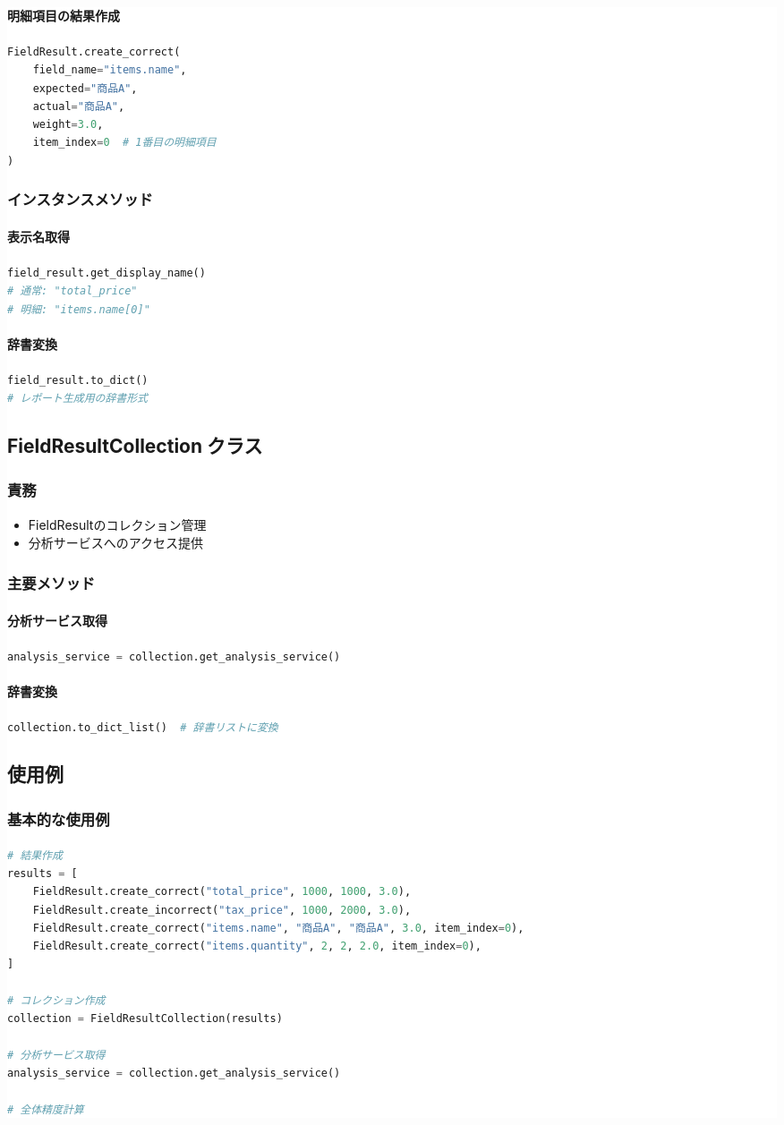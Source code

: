 #### 明細項目の結果作成
```python
FieldResult.create_correct(
    field_name="items.name",
    expected="商品A",
    actual="商品A",
    weight=3.0,
    item_index=0  # 1番目の明細項目
)
```

### インスタンスメソッド

#### 表示名取得
```python
field_result.get_display_name()
# 通常: "total_price"
# 明細: "items.name[0]"
```

#### 辞書変換
```python
field_result.to_dict()
# レポート生成用の辞書形式
```

## FieldResultCollection クラス

### 責務
- FieldResultのコレクション管理
- 分析サービスへのアクセス提供

### 主要メソッド

#### 分析サービス取得
```python
analysis_service = collection.get_analysis_service()
```

#### 辞書変換
```python
collection.to_dict_list()  # 辞書リストに変換
```


## 使用例

### 基本的な使用例
```python
# 結果作成
results = [
    FieldResult.create_correct("total_price", 1000, 1000, 3.0),
    FieldResult.create_incorrect("tax_price", 1000, 2000, 3.0),
    FieldResult.create_correct("items.name", "商品A", "商品A", 3.0, item_index=0),
    FieldResult.create_correct("items.quantity", 2, 2, 2.0, item_index=0),
]

# コレクション作成
collection = FieldResultCollection(results)

# 分析サービス取得
analysis_service = collection.get_analysis_service()

# 全体精度計算
```